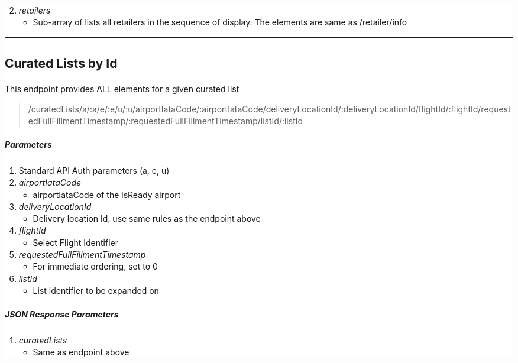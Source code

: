 2. *retailers* 
	* Sub-array of lists all retailers in the sequence of display. The elements are same as /retailer/info


----------

## Curated Lists by Id

This endpoint provides ALL elements for a given curated list

> /curatedLists/a/:a/e/:e/u/:u/airportIataCode/:airportIataCode/deliveryLocationId/:deliveryLocationId/flightId/:flightId/requestedFullFillmentTimestamp/:requestedFullFillmentTimestamp/listId/:listId

##### Parameters

1. Standard API Auth parameters (a, e, u)
2. *airportIataCode*
	* airportIataCode of the isReady airport
3. *deliveryLocationId*
	* Delivery location Id, use same rules as the endpoint above
4. *flightId*
	* Select Flight Identifier
5. *requestedFullFillmentTimestamp*
	* For immediate ordering, set to 0
6. *listId*
	* List identifier to be expanded on

##### JSON Response Parameters

1. *curatedLists* 
	* Same as endpoint above




